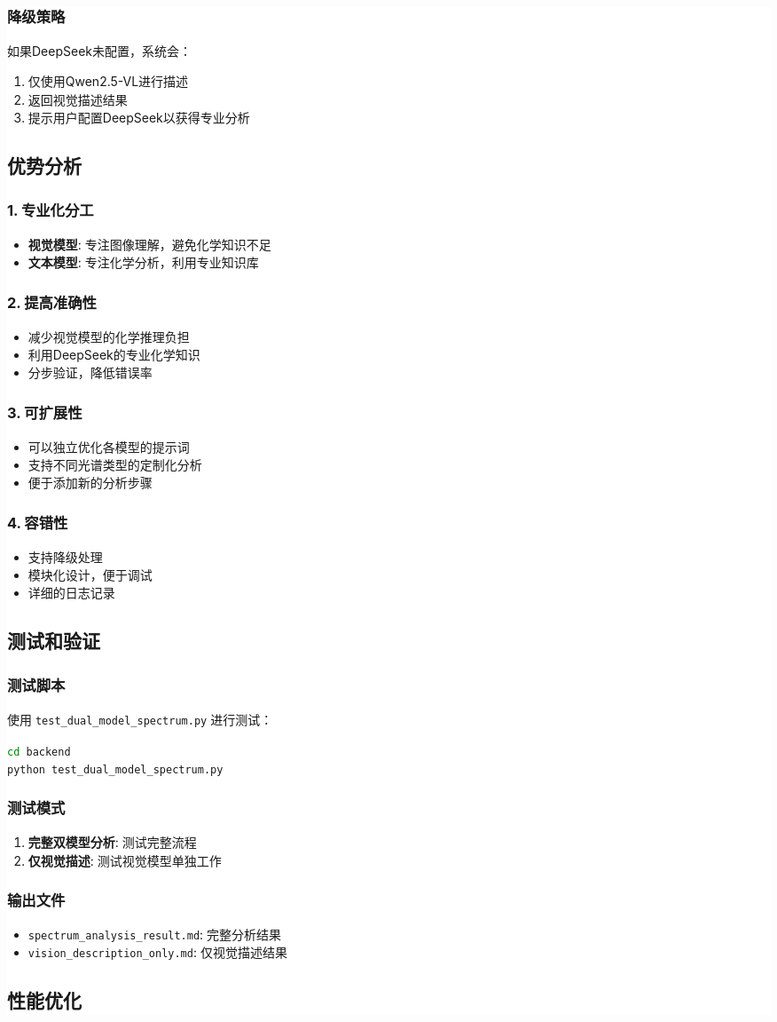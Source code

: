 ### 降级策略

如果DeepSeek未配置，系统会：
1. 仅使用Qwen2.5-VL进行描述
2. 返回视觉描述结果
3. 提示用户配置DeepSeek以获得专业分析

## 优势分析

### 1. 专业化分工
- **视觉模型**: 专注图像理解，避免化学知识不足
- **文本模型**: 专注化学分析，利用专业知识库

### 2. 提高准确性
- 减少视觉模型的化学推理负担
- 利用DeepSeek的专业化学知识
- 分步验证，降低错误率

### 3. 可扩展性
- 可以独立优化各模型的提示词
- 支持不同光谱类型的定制化分析
- 便于添加新的分析步骤

### 4. 容错性
- 支持降级处理
- 模块化设计，便于调试
- 详细的日志记录

## 测试和验证

### 测试脚本
使用 `test_dual_model_spectrum.py` 进行测试：

```bash
cd backend
python test_dual_model_spectrum.py
```

### 测试模式
1. **完整双模型分析**: 测试完整流程
2. **仅视觉描述**: 测试视觉模型单独工作

### 输出文件
- `spectrum_analysis_result.md`: 完整分析结果
- `vision_description_only.md`: 仅视觉描述结果

## 性能优化
